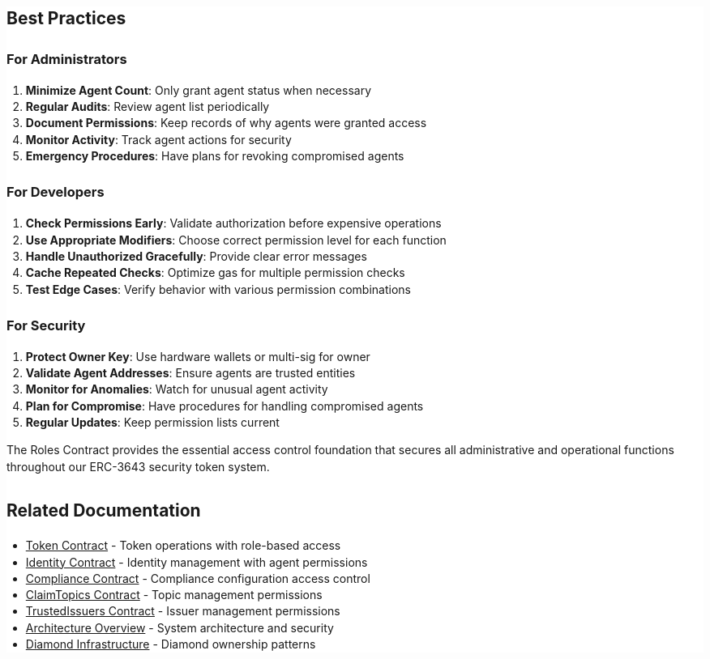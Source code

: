 ## Best Practices

### For Administrators
1. **Minimize Agent Count**: Only grant agent status when necessary
2. **Regular Audits**: Review agent list periodically
3. **Document Permissions**: Keep records of why agents were granted access
4. **Monitor Activity**: Track agent actions for security
5. **Emergency Procedures**: Have plans for revoking compromised agents

### For Developers
1. **Check Permissions Early**: Validate authorization before expensive operations
2. **Use Appropriate Modifiers**: Choose correct permission level for each function
3. **Handle Unauthorized Gracefully**: Provide clear error messages
4. **Cache Repeated Checks**: Optimize gas for multiple permission checks
5. **Test Edge Cases**: Verify behavior with various permission combinations

### For Security
1. **Protect Owner Key**: Use hardware wallets or multi-sig for owner
2. **Validate Agent Addresses**: Ensure agents are trusted entities
3. **Monitor for Anomalies**: Watch for unusual agent activity
4. **Plan for Compromise**: Have procedures for handling compromised agents
5. **Regular Updates**: Keep permission lists current

The Roles Contract provides the essential access control foundation that secures all administrative and operational functions throughout our ERC-3643 security token system.

## Related Documentation
- [Token Contract](./TokenContract.md) - Token operations with role-based access
- [Identity Contract](./IdentityContract.md) - Identity management with agent permissions
- [Compliance Contract](./ComplianceContract.md) - Compliance configuration access control
- [ClaimTopics Contract](./ClaimTopicsContract.md) - Topic management permissions
- [TrustedIssuers Contract](./TrustedIssuersContract.md) - Issuer management permissions
- [Architecture Overview](./Architecture.md) - System architecture and security
- [Diamond Infrastructure](./DiamondInfrastructure.md) - Diamond ownership patterns
